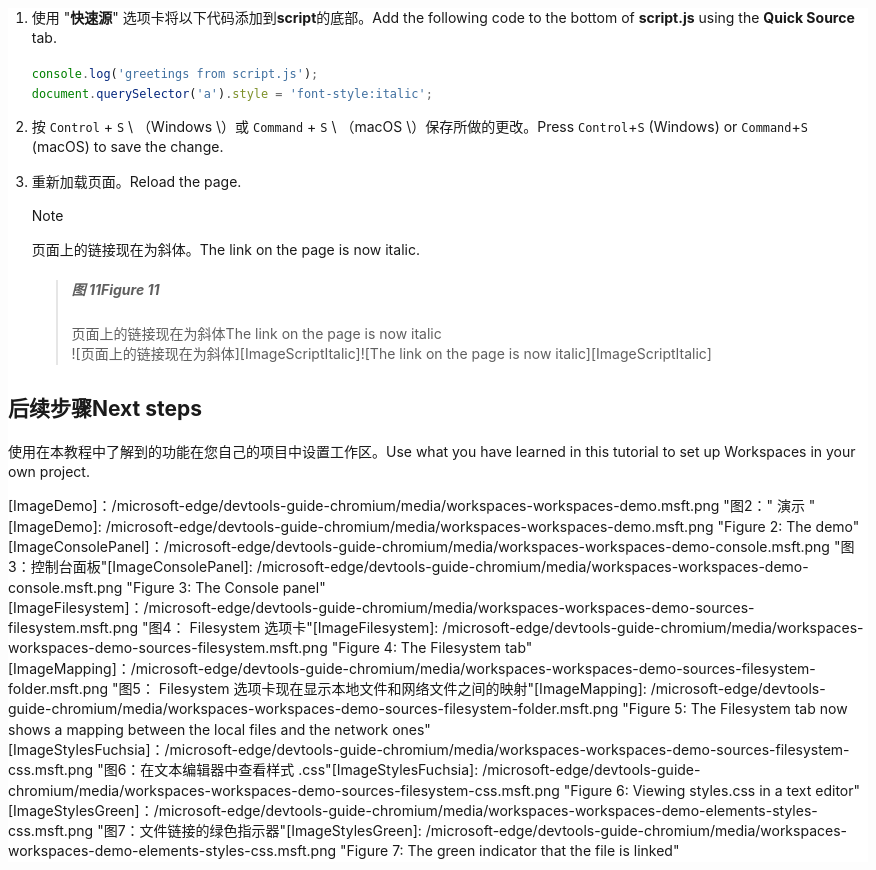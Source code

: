 1.  <span data-ttu-id="e1a34-221">使用 "**快速源**" 选项卡将以下代码添加到**script**的底部。</span><span class="sxs-lookup"><span data-stu-id="e1a34-221">Add the following code to the bottom of **script.js** using the **Quick Source** tab.</span></span>  
    
    ```javascript
    console.log('greetings from script.js');
    document.querySelector('a').style = 'font-style:italic';
    ```  
    
1.  <span data-ttu-id="e1a34-222">按 `Control` + `S` \ （Windows \）或 `Command` + `S` \ （macOS \）保存所做的更改。</span><span class="sxs-lookup"><span data-stu-id="e1a34-222">Press `Control`+`S` \(Windows\) or `Command`+`S` \(macOS\) to save the change.</span></span>  
1.  <span data-ttu-id="e1a34-223">重新加载页面。</span><span class="sxs-lookup"><span data-stu-id="e1a34-223">Reload the page.</span></span>  
    
    > [!NOTE]
    > <span data-ttu-id="e1a34-224">页面上的链接现在为斜体。</span><span class="sxs-lookup"><span data-stu-id="e1a34-224">The link on the page is now italic.</span></span>
    
    > ##### <span data-ttu-id="e1a34-225">图 11</span><span class="sxs-lookup"><span data-stu-id="e1a34-225">Figure 11</span></span>  
    > <span data-ttu-id="e1a34-226">页面上的链接现在为斜体</span><span class="sxs-lookup"><span data-stu-id="e1a34-226">The link on the page is now italic</span></span>  
    > <span data-ttu-id="e1a34-227">![页面上的链接现在为斜体][ImageScriptItalic]</span><span class="sxs-lookup"><span data-stu-id="e1a34-227">![The link on the page is now italic][ImageScriptItalic]</span></span>  

## <span data-ttu-id="e1a34-228">后续步骤</span><span class="sxs-lookup"><span data-stu-id="e1a34-228">Next steps</span></span>   

<span data-ttu-id="e1a34-229">使用在本教程中了解到的功能在您自己的项目中设置工作区。</span><span class="sxs-lookup"><span data-stu-id="e1a34-229">Use what you have learned in this tutorial to set up Workspaces in your own project.</span></span>  

 





  

[ImageGlitchProject]: /microsoft-edge/devtools-guide-chromium/media/workspaces-glitch-workspaces-demo-source.msft.png "图1：具有随机生成的名称的故障项目"  
  
<span data-ttu-id="e1a34-231">[ImageDemo]：/microsoft-edge/devtools-guide-chromium/media/workspaces-workspaces-demo.msft.png "图2：" 演示 "</span><span class="sxs-lookup"><span data-stu-id="e1a34-231">[ImageDemo]: /microsoft-edge/devtools-guide-chromium/media/workspaces-workspaces-demo.msft.png "Figure 2: The demo"</span></span>  
<span data-ttu-id="e1a34-232">[ImageConsolePanel]：/microsoft-edge/devtools-guide-chromium/media/workspaces-workspaces-demo-console.msft.png "图3：控制台面板"</span><span class="sxs-lookup"><span data-stu-id="e1a34-232">[ImageConsolePanel]: /microsoft-edge/devtools-guide-chromium/media/workspaces-workspaces-demo-console.msft.png "Figure 3: The Console panel"</span></span>  
<span data-ttu-id="e1a34-233">[ImageFilesystem]：/microsoft-edge/devtools-guide-chromium/media/workspaces-workspaces-demo-sources-filesystem.msft.png "图4： Filesystem 选项卡"</span><span class="sxs-lookup"><span data-stu-id="e1a34-233">[ImageFilesystem]: /microsoft-edge/devtools-guide-chromium/media/workspaces-workspaces-demo-sources-filesystem.msft.png "Figure 4: The Filesystem tab"</span></span>  
<span data-ttu-id="e1a34-234">[ImageMapping]：/microsoft-edge/devtools-guide-chromium/media/workspaces-workspaces-demo-sources-filesystem-folder.msft.png "图5： Filesystem 选项卡现在显示本地文件和网络文件之间的映射"</span><span class="sxs-lookup"><span data-stu-id="e1a34-234">[ImageMapping]: /microsoft-edge/devtools-guide-chromium/media/workspaces-workspaces-demo-sources-filesystem-folder.msft.png "Figure 5: The Filesystem tab now shows a mapping between the local files and the network ones"</span></span>  
<span data-ttu-id="e1a34-235">[ImageStylesFuchsia]：/microsoft-edge/devtools-guide-chromium/media/workspaces-workspaces-demo-sources-filesystem-css.msft.png "图6：在文本编辑器中查看样式 .css"</span><span class="sxs-lookup"><span data-stu-id="e1a34-235">[ImageStylesFuchsia]: /microsoft-edge/devtools-guide-chromium/media/workspaces-workspaces-demo-sources-filesystem-css.msft.png "Figure 6: Viewing styles.css in a text editor"</span></span>  
<span data-ttu-id="e1a34-236">[ImageStylesGreen]：/microsoft-edge/devtools-guide-chromium/media/workspaces-workspaces-demo-elements-styles-css.msft.png "图7：文件链接的绿色指示器"</span><span class="sxs-lookup"><span data-stu-id="e1a34-236">[ImageStylesGreen]: /microsoft-edge/devtools-guide-chromium/media/workspaces-workspaces-demo-elements-styles-css.msft.png "Figure 7: The green indicator that the file is linked"</span></span>  

[DevToolsCssIndex]: /microsoft-edge/devtools-guide-chromium/css/index "查看和更改 CSS 入门"  
[GlitchWorkspacesDemo]: https://glitch.com/edit/#!/microsoft-edge-chromium-devtools?path=workspaces-demo/index.html:1:0 "工作区演示文件 |故障"  
[MDNCSSContent]: https://developer.mozilla.org/docs/Web/CSS/content "内容-CSS：级联样式表 |MDN"  
[MDNWebGettingStarted]: https://developer.mozilla.org/docs/Learn/Getting_started_with_the_web "Web 入门 |MDN"  
[MDNSimpleLocalHTTPServer]: https://developer.mozilla.org/docs/Learn/Common_questions/set_up_a_local_testing_server#Running_a_simple_local_HTTP_server "运行一个简单的本地 HTTP 服务器 |MDN"  
[MDNWebAPIsDOM]: https://developer.mozilla.org/docs/Web/API/Document_Object_Model/Introduction "DOM-Web Api 简介 |MDN"  
[TreehouseBlogSourceMaps]: https://blog.teamtreehouse.com/introduction-source-maps "源地图简介 |Treehouse 博客"  
[WikiPortURLs]: https://en.wikipedia.org/wiki/Port_(computer_networking)#Use_in_URLs "端口 \ （计算机网络 \）-维基百科"  
[CCA4IL]: https://creativecommons.org/licenses/by/4.0  
[CCby4Image]: https://i.creativecommons.org/l/by/4.0/88x31.png  
[GoogleSitePolicies]: https://developers.google.com/terms/site-policies  
[KayceBasques]: https://developers.google.com/web/resources/contributors/kaycebasques  